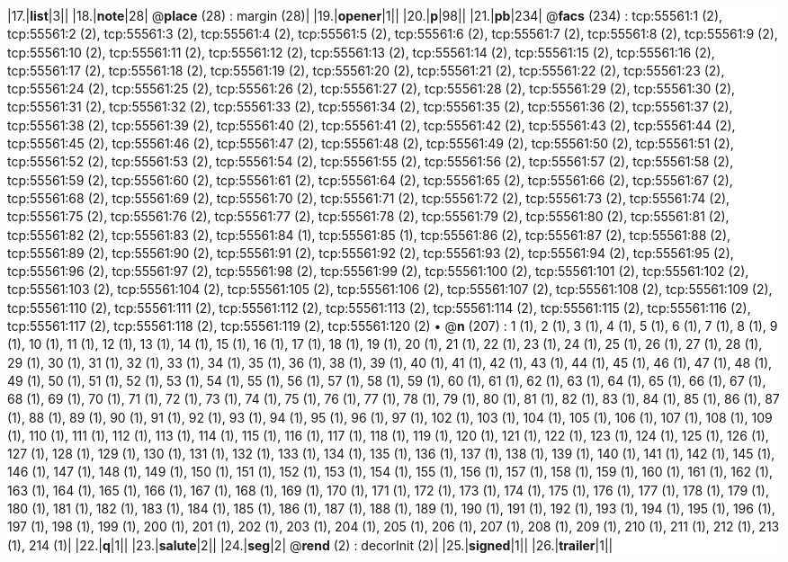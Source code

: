 |17.|__list__|3||
|18.|__note__|28| @__place__ (28) : margin (28)|
|19.|__opener__|1||
|20.|__p__|98||
|21.|__pb__|234| @__facs__ (234) : tcp:55561:1 (2), tcp:55561:2 (2), tcp:55561:3 (2), tcp:55561:4 (2), tcp:55561:5 (2), tcp:55561:6 (2), tcp:55561:7 (2), tcp:55561:8 (2), tcp:55561:9 (2), tcp:55561:10 (2), tcp:55561:11 (2), tcp:55561:12 (2), tcp:55561:13 (2), tcp:55561:14 (2), tcp:55561:15 (2), tcp:55561:16 (2), tcp:55561:17 (2), tcp:55561:18 (2), tcp:55561:19 (2), tcp:55561:20 (2), tcp:55561:21 (2), tcp:55561:22 (2), tcp:55561:23 (2), tcp:55561:24 (2), tcp:55561:25 (2), tcp:55561:26 (2), tcp:55561:27 (2), tcp:55561:28 (2), tcp:55561:29 (2), tcp:55561:30 (2), tcp:55561:31 (2), tcp:55561:32 (2), tcp:55561:33 (2), tcp:55561:34 (2), tcp:55561:35 (2), tcp:55561:36 (2), tcp:55561:37 (2), tcp:55561:38 (2), tcp:55561:39 (2), tcp:55561:40 (2), tcp:55561:41 (2), tcp:55561:42 (2), tcp:55561:43 (2), tcp:55561:44 (2), tcp:55561:45 (2), tcp:55561:46 (2), tcp:55561:47 (2), tcp:55561:48 (2), tcp:55561:49 (2), tcp:55561:50 (2), tcp:55561:51 (2), tcp:55561:52 (2), tcp:55561:53 (2), tcp:55561:54 (2), tcp:55561:55 (2), tcp:55561:56 (2), tcp:55561:57 (2), tcp:55561:58 (2), tcp:55561:59 (2), tcp:55561:60 (2), tcp:55561:61 (2), tcp:55561:64 (2), tcp:55561:65 (2), tcp:55561:66 (2), tcp:55561:67 (2), tcp:55561:68 (2), tcp:55561:69 (2), tcp:55561:70 (2), tcp:55561:71 (2), tcp:55561:72 (2), tcp:55561:73 (2), tcp:55561:74 (2), tcp:55561:75 (2), tcp:55561:76 (2), tcp:55561:77 (2), tcp:55561:78 (2), tcp:55561:79 (2), tcp:55561:80 (2), tcp:55561:81 (2), tcp:55561:82 (2), tcp:55561:83 (2), tcp:55561:84 (1), tcp:55561:85 (1), tcp:55561:86 (2), tcp:55561:87 (2), tcp:55561:88 (2), tcp:55561:89 (2), tcp:55561:90 (2), tcp:55561:91 (2), tcp:55561:92 (2), tcp:55561:93 (2), tcp:55561:94 (2), tcp:55561:95 (2), tcp:55561:96 (2), tcp:55561:97 (2), tcp:55561:98 (2), tcp:55561:99 (2), tcp:55561:100 (2), tcp:55561:101 (2), tcp:55561:102 (2), tcp:55561:103 (2), tcp:55561:104 (2), tcp:55561:105 (2), tcp:55561:106 (2), tcp:55561:107 (2), tcp:55561:108 (2), tcp:55561:109 (2), tcp:55561:110 (2), tcp:55561:111 (2), tcp:55561:112 (2), tcp:55561:113 (2), tcp:55561:114 (2), tcp:55561:115 (2), tcp:55561:116 (2), tcp:55561:117 (2), tcp:55561:118 (2), tcp:55561:119 (2), tcp:55561:120 (2)  •  @__n__ (207) : 1 (1), 2 (1), 3 (1), 4 (1), 5 (1), 6 (1), 7 (1), 8 (1), 9 (1), 10 (1), 11 (1), 12 (1), 13 (1), 14 (1), 15 (1), 16 (1), 17 (1), 18 (1), 19 (1), 20 (1), 21 (1), 22 (1), 23 (1), 24 (1), 25 (1), 26 (1), 27 (1), 28 (1), 29 (1), 30 (1), 31 (1), 32 (1), 33 (1), 34 (1), 35 (1), 36 (1), 38 (1), 39 (1), 40 (1), 41 (1), 42 (1), 43 (1), 44 (1), 45 (1), 46 (1), 47 (1), 48 (1), 49 (1), 50 (1), 51 (1), 52 (1), 53 (1), 54 (1), 55 (1), 56 (1), 57 (1), 58 (1), 59 (1), 60 (1), 61 (1), 62 (1), 63 (1), 64 (1), 65 (1), 66 (1), 67 (1), 68 (1), 69 (1), 70 (1), 71 (1), 72 (1), 73 (1), 74 (1), 75 (1), 76 (1), 77 (1), 78 (1), 79 (1), 80 (1), 81 (1), 82 (1), 83 (1), 84 (1), 85 (1), 86 (1), 87 (1), 88 (1), 89 (1), 90 (1), 91 (1), 92 (1), 93 (1), 94 (1), 95 (1), 96 (1), 97 (1), 102 (1), 103 (1), 104 (1), 105 (1), 106 (1), 107 (1), 108 (1), 109 (1), 110 (1), 111 (1), 112 (1), 113 (1), 114 (1), 115 (1), 116 (1), 117 (1), 118 (1), 119 (1), 120 (1), 121 (1), 122 (1), 123 (1), 124 (1), 125 (1), 126 (1), 127 (1), 128 (1), 129 (1), 130 (1), 131 (1), 132 (1), 133 (1), 134 (1), 135 (1), 136 (1), 137 (1), 138 (1), 139 (1), 140 (1), 141 (1), 142 (1), 145 (1), 146 (1), 147 (1), 148 (1), 149 (1), 150 (1), 151 (1), 152 (1), 153 (1), 154 (1), 155 (1), 156 (1), 157 (1), 158 (1), 159 (1), 160 (1), 161 (1), 162 (1), 163 (1), 164 (1), 165 (1), 166 (1), 167 (1), 168 (1), 169 (1), 170 (1), 171 (1), 172 (1), 173 (1), 174 (1), 175 (1), 176 (1), 177 (1), 178 (1), 179 (1), 180 (1), 181 (1), 182 (1), 183 (1), 184 (1), 185 (1), 186 (1), 187 (1), 188 (1), 189 (1), 190 (1), 191 (1), 192 (1), 193 (1), 194 (1), 195 (1), 196 (1), 197 (1), 198 (1), 199 (1), 200 (1), 201 (1), 202 (1), 203 (1), 204 (1), 205 (1), 206 (1), 207 (1), 208 (1), 209 (1), 210 (1), 211 (1), 212 (1), 213 (1), 214 (1)|
|22.|__q__|1||
|23.|__salute__|2||
|24.|__seg__|2| @__rend__ (2) : decorInit (2)|
|25.|__signed__|1||
|26.|__trailer__|1||

